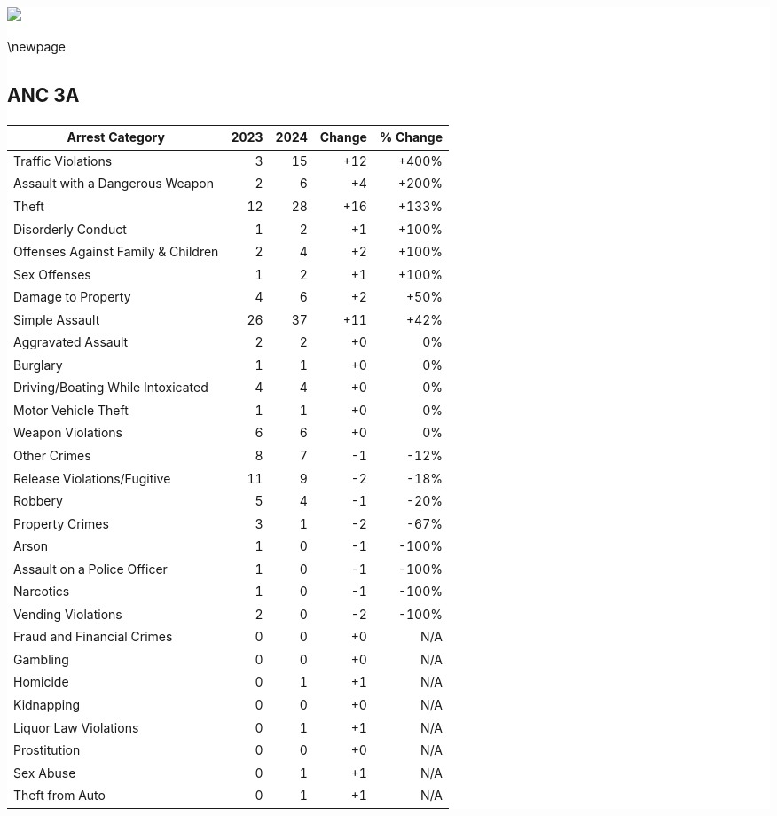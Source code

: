 ![](images/anc_3-4G_categories.png)

\newpage
## ANC 3A

| Arrest Category | 2023 | 2024 | Change | % Change |
|----------------|------:|------:|--------:|----------:|
| Traffic Violations | 3 | 15 | +12 | +400% |
| Assault with a Dangerous Weapon | 2 | 6 | +4 | +200% |
| Theft | 12 | 28 | +16 | +133% |
| Disorderly Conduct | 1 | 2 | +1 | +100% |
| Offenses Against Family & Children | 2 | 4 | +2 | +100% |
| Sex Offenses | 1 | 2 | +1 | +100% |
| Damage to Property | 4 | 6 | +2 | +50% |
| Simple Assault | 26 | 37 | +11 | +42% |
| Aggravated Assault | 2 | 2 | +0 | 0% |
| Burglary | 1 | 1 | +0 | 0% |
| Driving/Boating While Intoxicated | 4 | 4 | +0 | 0% |
| Motor Vehicle Theft | 1 | 1 | +0 | 0% |
| Weapon Violations | 6 | 6 | +0 | 0% |
| Other Crimes | 8 | 7 | -1 | -12% |
| Release Violations/Fugitive | 11 | 9 | -2 | -18% |
| Robbery | 5 | 4 | -1 | -20% |
| Property Crimes | 3 | 1 | -2 | -67% |
| Arson | 1 | 0 | -1 | -100% |
| Assault on a Police Officer | 1 | 0 | -1 | -100% |
| Narcotics | 1 | 0 | -1 | -100% |
| Vending Violations | 2 | 0 | -2 | -100% |
| Fraud and Financial Crimes | 0 | 0 | +0 | N/A |
| Gambling | 0 | 0 | +0 | N/A |
| Homicide | 0 | 1 | +1 | N/A |
| Kidnapping | 0 | 0 | +0 | N/A |
| Liquor Law Violations | 0 | 1 | +1 | N/A |
| Prostitution | 0 | 0 | +0 | N/A |
| Sex Abuse | 0 | 1 | +1 | N/A |
| Theft from Auto | 0 | 1 | +1 | N/A |

